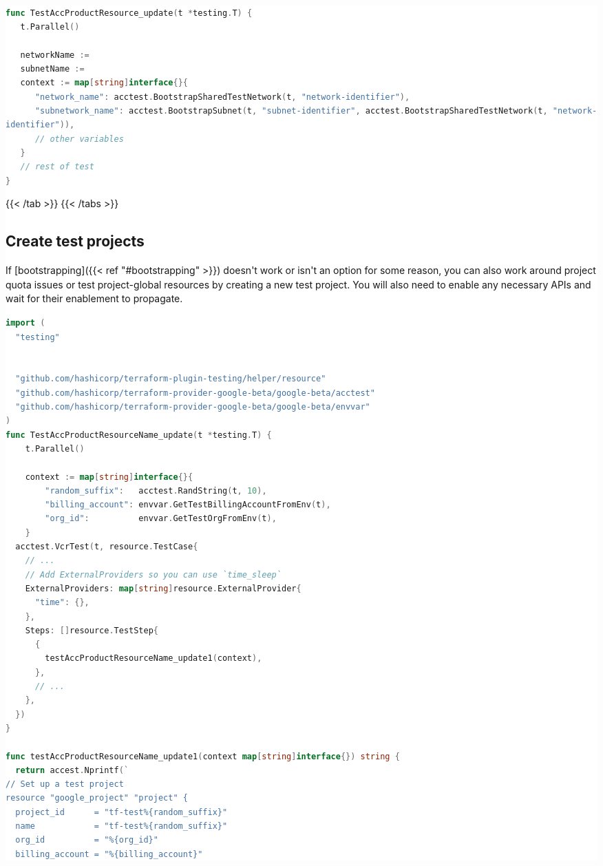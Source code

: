 ```go
func TestAccProductResource_update(t *testing.T) {
   t.Parallel()

   networkName := 
   subnetName := 
   context := map[string]interface{}{
      "network_name": acctest.BootstrapSharedTestNetwork(t, "network-identifier"),
      "subnetwork_name": acctest.BootstrapSubnet(t, "subnet-identifier", acctest.BootstrapSharedTestNetwork(t, "network-identifier")),
      // other variables
   }
   // rest of test
}
```
{{< /tab >}}
{{< /tabs >}}

## Create test projects
If [bootstrapping]({{< ref "#bootstrapping" >}}) doesn't work or isn't an option for some reason, you can also work around project quota issues or test project-global resources by creating a new test project. You will also need to enable any necessary APIs and wait for their enablement to propagate.

```go
import (
  "testing"


  "github.com/hashicorp/terraform-plugin-testing/helper/resource"
  "github.com/hashicorp/terraform-provider-google-beta/google-beta/acctest"
  "github.com/hashicorp/terraform-provider-google-beta/google-beta/envvar"
)
func TestAccProductResourceName_update(t *testing.T) {
	t.Parallel()

	context := map[string]interface{}{
		"random_suffix":   acctest.RandString(t, 10),
		"billing_account": envvar.GetTestBillingAccountFromEnv(t),
		"org_id":          envvar.GetTestOrgFromEnv(t),
	}
  acctest.VcrTest(t, resource.TestCase{
    // ...
    // Add ExternalProviders so you can use `time_sleep`
    ExternalProviders: map[string]resource.ExternalProvider{
      "time": {},
    },
    Steps: []resource.TestStep{
      {
        testAccProductResourceName_update1(context),
      },
      // ...
    },
  })
}

func testAccProductResourceName_update1(context map[string]interface{}) string {
  return accest.Nprintf(`
// Set up a test project
resource "google_project" "project" {
  project_id      = "tf-test%{random_suffix}"
  name            = "tf-test%{random_suffix}"
  org_id          = "%{org_id}"
  billing_account = "%{billing_account}"
```